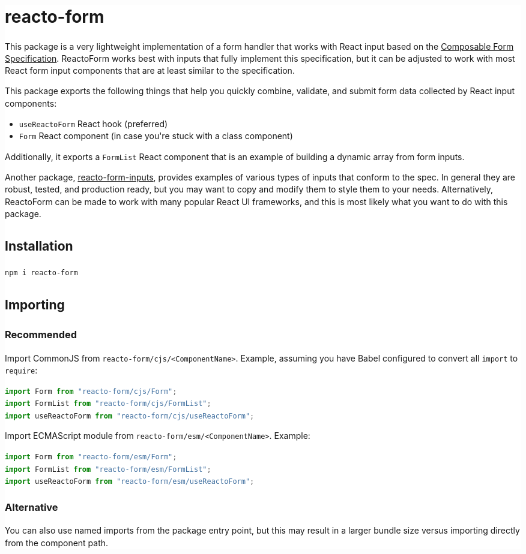 # reacto-form

This package is a very lightweight implementation of a form handler that works with React input based on the [Composable Form Specification](https://composableforms.netlify.app/user/). ReactoForm works best with inputs that fully implement this specification, but it can be adjusted to work with most React form input components that are at least similar to the specification.

This package exports the following things that help you quickly combine, validate, and submit form data collected by React input components:

- `useReactoForm` React hook (preferred)
- `Form` React component (in case you're stuck with a class component)

Additionally, it exports a `FormList` React component that is an example of building a dynamic array from form inputs.

Another package, [reacto-form-inputs](https://github.com/longshotlabs/reacto-form-inputs), provides examples of various types of inputs that conform to the spec. In general they are robust, tested, and production ready, but you may want to copy and modify them to style them to your needs. Alternatively, ReactoForm can be made to work with many popular React UI frameworks, and this is most likely what you want to do with this package.

## Installation

```bash
npm i reacto-form
```

## Importing

### Recommended

Import CommonJS from `reacto-form/cjs/<ComponentName>`. Example, assuming you have Babel configured to convert all `import` to `require`:

```js
import Form from "reacto-form/cjs/Form";
import FormList from "reacto-form/cjs/FormList";
import useReactoForm from "reacto-form/cjs/useReactoForm";
```

Import ECMAScript module from `reacto-form/esm/<ComponentName>`. Example:

```js
import Form from "reacto-form/esm/Form";
import FormList from "reacto-form/esm/FormList";
import useReactoForm from "reacto-form/esm/useReactoForm";
```

### Alternative

You can also use named imports from the package entry point, but this may result in a larger bundle size versus importing directly from the component path.
